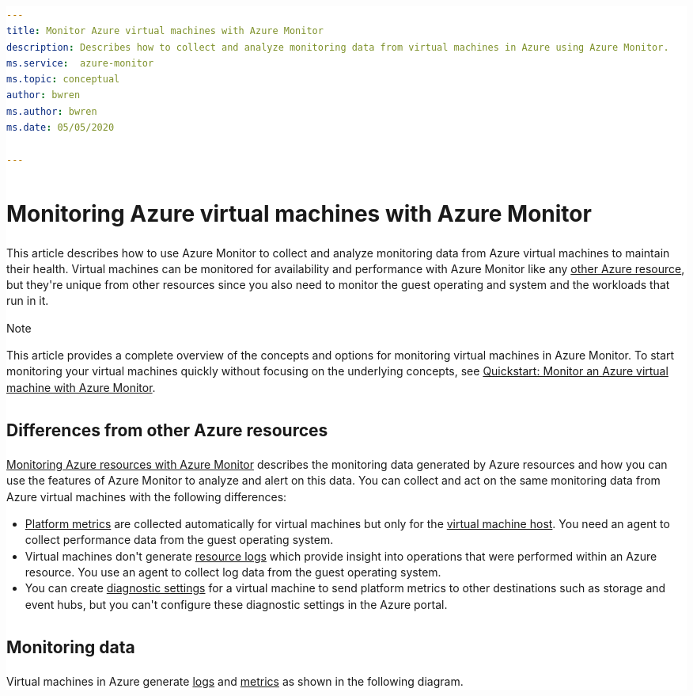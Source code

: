 ```yaml
---
title: Monitor Azure virtual machines with Azure Monitor
description: Describes how to collect and analyze monitoring data from virtual machines in Azure using Azure Monitor.
ms.service:  azure-monitor
ms.topic: conceptual
author: bwren
ms.author: bwren
ms.date: 05/05/2020

---
```


# Monitoring Azure virtual machines with Azure Monitor
This article describes how to use Azure Monitor to collect and analyze monitoring data from Azure virtual machines to maintain their health. Virtual machines can be monitored for availability and performance with Azure Monitor like any [other Azure resource](../essentials/monitor-azure-resource.md), but they're unique from other resources since you also need to monitor the guest operating and system and the workloads that run in it. 

> [!NOTE]
> This article provides a complete overview of the concepts and options for monitoring virtual machines in Azure Monitor. To start monitoring your virtual machines quickly without focusing on the underlying concepts, see [Quickstart: Monitor an Azure virtual machine with Azure Monitor](./monitor-virtual-machine.md).


## Differences from other Azure resources
[Monitoring Azure resources with Azure Monitor](../essentials/monitor-azure-resource.md) describes the monitoring data generated by Azure resources and how you can use the features of Azure Monitor to analyze and alert on this data. You can collect and act on the same monitoring data from Azure virtual machines with the following differences:

-  [Platform metrics](../essentials/data-platform-metrics.md) are collected automatically for virtual machines but only for the [virtual machine host](#monitoring-data). You need an agent to collect performance data from the guest operating system. 
- Virtual machines don't generate [resource logs](../essentials/platform-logs-overview.md) which provide insight into operations that were performed within an Azure resource. You use an agent to collect log data from the guest operating system.
- You can create [diagnostic settings](../essentials/diagnostic-settings.md) for a virtual machine to send platform metrics to other destinations such as storage and event hubs, but you can't configure these diagnostic settings in the Azure portal. 

## Monitoring data
Virtual machines in Azure generate [logs](../logs/data-platform-logs.md) and [metrics](../essentials/data-platform-metrics.md) as shown in the following diagram.
